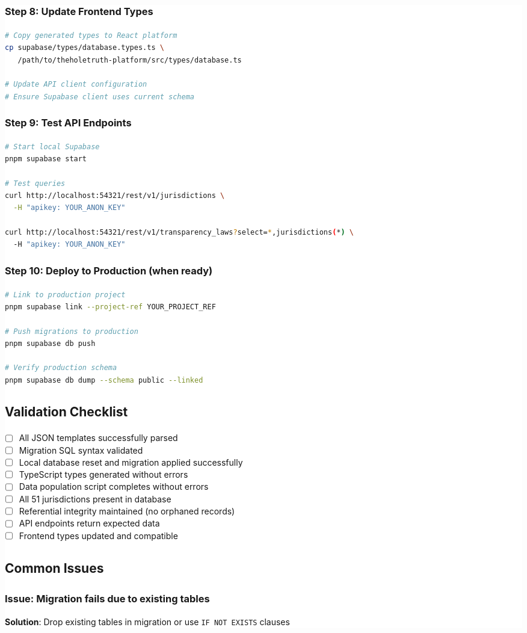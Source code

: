 ### Step 8: Update Frontend Types
```bash
# Copy generated types to React platform
cp supabase/types/database.types.ts \
   /path/to/theholetruth-platform/src/types/database.ts

# Update API client configuration
# Ensure Supabase client uses current schema
```

### Step 9: Test API Endpoints
```bash
# Start local Supabase
pnpm supabase start

# Test queries
curl http://localhost:54321/rest/v1/jurisdictions \
  -H "apikey: YOUR_ANON_KEY"

curl http://localhost:54321/rest/v1/transparency_laws?select=*,jurisdictions(*) \
  -H "apikey: YOUR_ANON_KEY"
```

### Step 10: Deploy to Production (when ready)
```bash
# Link to production project
pnpm supabase link --project-ref YOUR_PROJECT_REF

# Push migrations to production
pnpm supabase db push

# Verify production schema
pnpm supabase db dump --schema public --linked
```

## Validation Checklist
- [ ] All JSON templates successfully parsed
- [ ] Migration SQL syntax validated
- [ ] Local database reset and migration applied successfully
- [ ] TypeScript types generated without errors
- [ ] Data population script completes without errors
- [ ] All 51 jurisdictions present in database
- [ ] Referential integrity maintained (no orphaned records)
- [ ] API endpoints return expected data
- [ ] Frontend types updated and compatible

## Common Issues

### Issue: Migration fails due to existing tables
**Solution**: Drop existing tables in migration or use `IF NOT EXISTS` clauses
